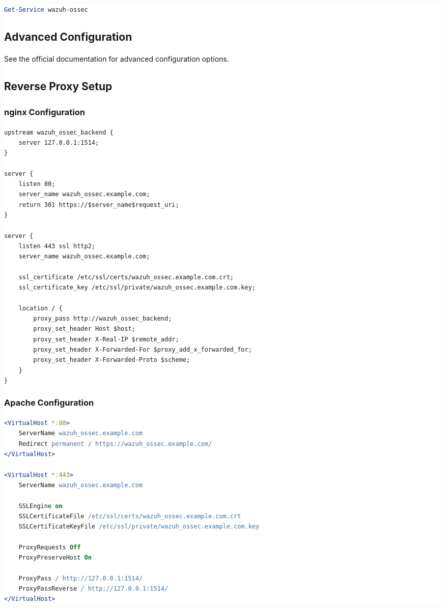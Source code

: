 ```powershell
Get-Service wazuh-ossec
```

## Advanced Configuration

See the official documentation for advanced configuration options.

## Reverse Proxy Setup

### nginx Configuration

```nginx
upstream wazuh_ossec_backend {
    server 127.0.0.1:1514;
}

server {
    listen 80;
    server_name wazuh_ossec.example.com;
    return 301 https://$server_name$request_uri;
}

server {
    listen 443 ssl http2;
    server_name wazuh_ossec.example.com;

    ssl_certificate /etc/ssl/certs/wazuh_ossec.example.com.crt;
    ssl_certificate_key /etc/ssl/private/wazuh_ossec.example.com.key;

    location / {
        proxy_pass http://wazuh_ossec_backend;
        proxy_set_header Host $host;
        proxy_set_header X-Real-IP $remote_addr;
        proxy_set_header X-Forwarded-For $proxy_add_x_forwarded_for;
        proxy_set_header X-Forwarded-Proto $scheme;
    }
}
```

### Apache Configuration

```apache
<VirtualHost *:80>
    ServerName wazuh_ossec.example.com
    Redirect permanent / https://wazuh_ossec.example.com/
</VirtualHost>

<VirtualHost *:443>
    ServerName wazuh_ossec.example.com
    
    SSLEngine on
    SSLCertificateFile /etc/ssl/certs/wazuh_ossec.example.com.crt
    SSLCertificateKeyFile /etc/ssl/private/wazuh_ossec.example.com.key
    
    ProxyRequests Off
    ProxyPreserveHost On
    
    ProxyPass / http://127.0.0.1:1514/
    ProxyPassReverse / http://127.0.0.1:1514/
</VirtualHost>
```
